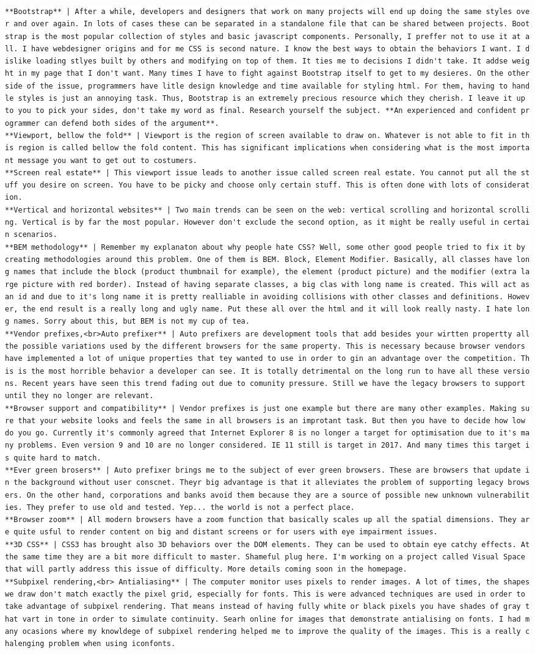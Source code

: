 ~~~~~~~~~~~~~~~~~~~~~~~ | ~~~~~~~~~~~~~~~~~~~~~~~
**Bootstrap** | After a while, developers and designers that work on many projects will end up doing the same styles over and over again. In lots of cases these can be separated in a standalone file that can be shared between projects. Bootstrap is the most popular collection of styles and basic javascript components. Personally, I preffer not to use it at all. I have webdesigner origins and for me CSS is second nature. I know the best ways to obtain the behaviors I want. I dislike loading stlyes built by others and modifying on top of them. It ties me to decisions I didn't take. It addse weight in my page that I don't want. Many times I have to fight against Bootstrap itself to get to my desieres. On the other side of the issue, programmers have litle design knowledge and time available for styling html. For them, having to handle styles is just an annoying task. Thus, Bootstrap is an extremely precious resource which they cherish. I leave it up to you to pick your sides, don't take my word as final. Research yourself the subject. **An experienced and confident programmer can defend both sides of the argument**. 
**Viewport, bellow the fold** | Viewport is the region of screen available to draw on. Whatever is not able to fit in this region is called bellow the fold content. This has significant implications when considering what is the most important message you want to get out to costumers.
**Screen real estate** | This viewport issue leads to another issue called screen real estate. You cannot put all the stuff you desire on screen. You have to be picky and choose only certain stuff. This is often done with lots of consideration. 
**Vertical and horizontal websites** | Two main trends can be seen on the web: vertical scrolling and horizontal scrolling. Vertical is by far the most popular. However don't exclude the second option, as it might be really useful in certain scenarios.
**BEM methodology** | Remember my explanaton about why people hate CSS? Well, some other good people tried to fix it by creating methodologies around this problem. One of them is BEM. Block, Element Modifier. Basically, all classes have long names that include the block (product thumbnail for example), the element (product picture) and the modifier (extra large picture with red border). Instead of having separate classes, a big clas with long name is created. This will act as an id and due to it's long name it is pretty realliable in avoiding collisions with other classes and definitions. However, the end result is a really long and ugly name. Put these all over the html and it will look really nasty. I hate long names. Sorry about this, but BEM is not my cup of tea.
**Vendor prefixes,<br>Auto prefixer** | Auto prefixers are development tools that add besides your wirtten propertty all the possible variations used by the different browsers for the same property. This is necessary because browser vendors have implemented a lot of unique properties that tey wanted to use in order to gin an advantage over the competition. This is the most horrible behavior a developer can see. It is totally detrimental on the long run to have all these versions. Recent years have seen this trend fading out due to comunity pressure. Still we have the legacy browsers to support until they no longer are relevant. 
**Browser support and compatibility** | Vendor prefixes is just one example but there are many other examples. Making sure that your website looks and feels the same in all browsers is an improtant task. But then you have to decide how low do you go. Currently it's commonly agreed that Internet Explorer 8 is no longer a target for optimisation due to it's many problems. Even version 9 and 10 are no longer considered. IE 11 still is target in 2017. And many times this target is quite hard to match.
**Ever green brosers** | Auto prefixer brings me to the subject of ever green browsers. These are browsers that update in the background without user conscnet. Theyr big advantage is that it alleviates the problem of supporting legacy browsers. On the other hand, corporations and banks avoid them because they are a source of possible new unknown vulnerabilities. They prefer to use old and tested. Yep... the world is not a perfect place.
**Browser zoom** | All modern browsers have a zoom function that basically scales up all the spatial dimensions. They are quite usful to render content on big and distant screens or for users with eye impairment issues.
**3D CSS** | CSS3 has brought also 3D behaviors over the DOM elements. They can be used to obtain eye catchy effects. At the same time they are a bit more difficult to master. Shameful plug here. I'm working on a project called Visual Space that will partly address this issue of difficulty. More details coming soon in the homepage.
**Subpixel rendering,<br> Antialiasing** | The computer monitor uses pixels to render images. A lot of times, the shapes we draw don't match exactly the pixel grid, especially for fonts. This is were advanced techniques are used in order to take advantage of subpixel rendering. That means instead of having fully white or black pixels you have shades of gray that vart in tone in order to simulate continuity. Searh online for images that demonstrate antialising on fonts. I had many ocasions where my knowldege of subpixel rendering helped me to improve the quality of the images. This is a really chalenging problem when using iconfonts.
~~~~~~~~~~~~~~~~~~~~~~~